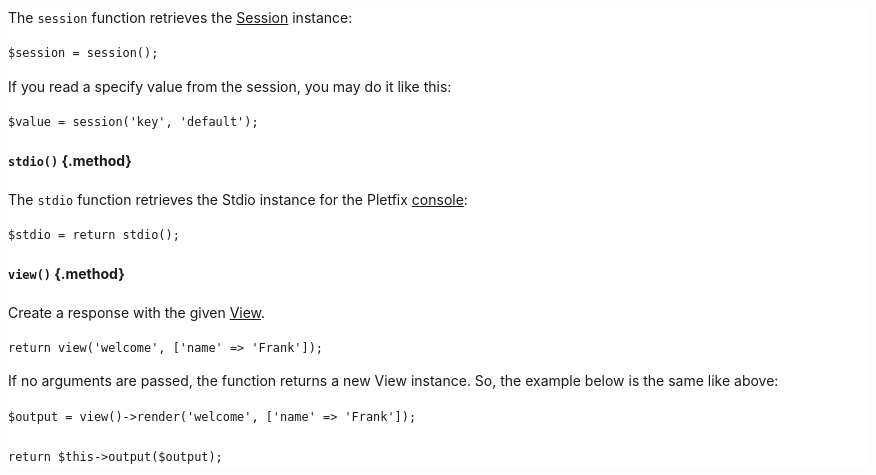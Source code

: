 The `session` function retrieves the [Session](sessions) instance:

    $session = session();

If you read a specify value from the session, you may do it like this:
    
    $value = session('key', 'default');


<a name="method-stdio"></a>
#### `stdio()` {.method}

The `stdio` function retrieves the Stdio instance for the Pletfix [console](console):

    $stdio = return stdio();


<a name="method-view"></a>
#### `view()` {.method}

Create a response with the given [View](view).

    return view('welcome', ['name' => 'Frank']);

If no arguments are passed, the function returns a new View instance. So, the example below is the same like above:

    $output = view()->render('welcome', ['name' => 'Frank']);
    
    return $this->output($output);
